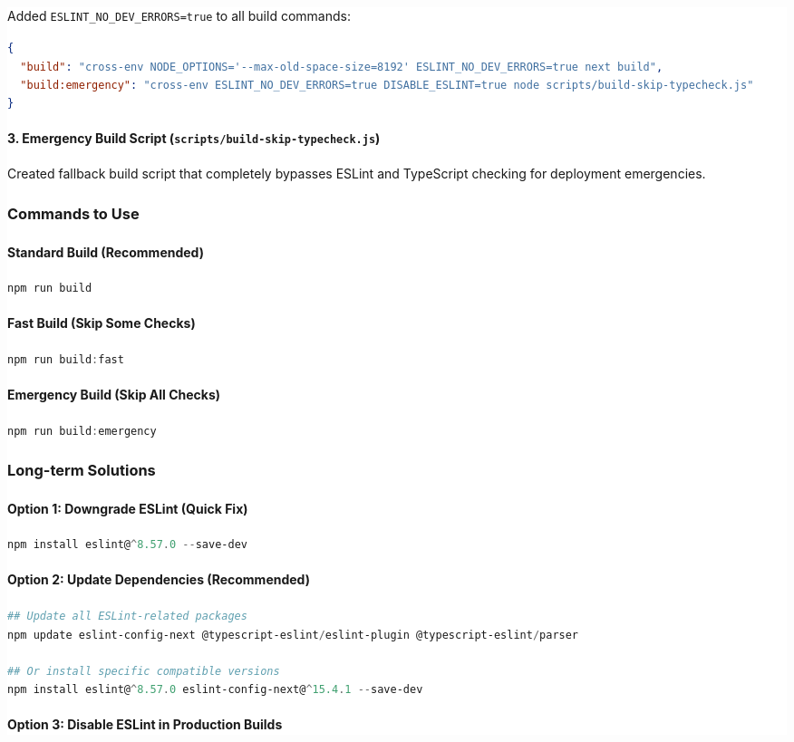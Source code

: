 Added `ESLINT_NO_DEV_ERRORS=true` to all build commands:

```json
{
  "build": "cross-env NODE_OPTIONS='--max-old-space-size=8192' ESLINT_NO_DEV_ERRORS=true next build",
  "build:emergency": "cross-env ESLINT_NO_DEV_ERRORS=true DISABLE_ESLINT=true node scripts/build-skip-typecheck.js"
}
```

#### 3. Emergency Build Script (`scripts/build-skip-typecheck.js`)

Created fallback build script that completely bypasses ESLint and TypeScript checking for deployment emergencies.

### Commands to Use

#### Standard Build (Recommended)

```powershell
npm run build
```

#### Fast Build (Skip Some Checks)

```powershell
npm run build:fast
```

#### Emergency Build (Skip All Checks)

```powershell
npm run build:emergency
```

### Long-term Solutions

#### Option 1: Downgrade ESLint (Quick Fix)

```powershell
npm install eslint@^8.57.0 --save-dev
```

#### Option 2: Update Dependencies (Recommended)

```powershell
## Update all ESLint-related packages
npm update eslint-config-next @typescript-eslint/eslint-plugin @typescript-eslint/parser

## Or install specific compatible versions
npm install eslint@^8.57.0 eslint-config-next@^15.4.1 --save-dev
```

#### Option 3: Disable ESLint in Production Builds
